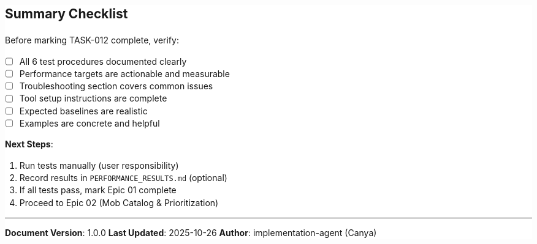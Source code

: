 
## Summary Checklist

Before marking TASK-012 complete, verify:

- [ ] All 6 test procedures documented clearly
- [ ] Performance targets are actionable and measurable
- [ ] Troubleshooting section covers common issues
- [ ] Tool setup instructions are complete
- [ ] Expected baselines are realistic
- [ ] Examples are concrete and helpful

**Next Steps**:
1. Run tests manually (user responsibility)
2. Record results in `PERFORMANCE_RESULTS.md` (optional)
3. If all tests pass, mark Epic 01 complete
4. Proceed to Epic 02 (Mob Catalog & Prioritization)

---

**Document Version**: 1.0.0
**Last Updated**: 2025-10-26
**Author**: implementation-agent (Canya)
